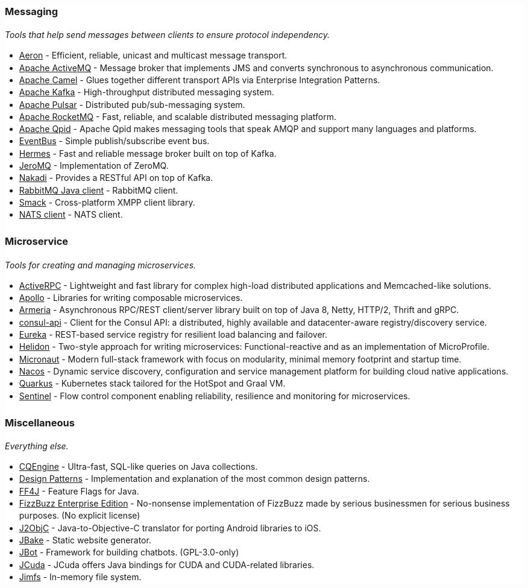 ### Messaging

*Tools that help send messages between clients to ensure protocol independency.*

-   [Aeron](https://github.com/real-logic/Aeron) - Efficient, reliable, unicast and multicast message transport.
-   [Apache ActiveMQ](https://activemq.apache.org) - Message broker that implements JMS and converts synchronous to asynchronous communication.
-   [Apache Camel](https://camel.apache.org) - Glues together different transport APIs via Enterprise Integration Patterns.
-   [Apache Kafka](https://kafka.apache.org) - High-throughput distributed messaging system.
-   [Apache Pulsar](https://pulsar.apache.org) - Distributed pub/sub-messaging system.
-   [Apache RocketMQ](https://rocketmq.apache.org) - Fast, reliable, and scalable distributed messaging platform.
-   [Apache Qpid](https://qpid.apache.org) - Apache Qpid makes messaging tools that speak AMQP and support many languages and platforms.
-   [EventBus](https://github.com/greenrobot/EventBus) - Simple publish/subscribe event bus.
-   [Hermes](http://hermes.allegro.tech) - Fast and reliable message broker built on top of Kafka.
-   [JeroMQ](https://github.com/zeromq/jeromq) - Implementation of ZeroMQ.
-   [Nakadi](https://github.com/zalando/nakadi) - Provides a RESTful API on top of Kafka.
-   [RabbitMQ Java client](https://github.com/rabbitmq/rabbitmq-java-client) - RabbitMQ client.
-   [Smack](https://github.com/igniterealtime/Smack) - Cross-platform XMPP client library.
-   [NATS client](https://github.com/nats-io/nats.java) - NATS client.

### Microservice

*Tools for creating and managing microservices.*

-   [ActiveRPC](https://rpc.activej.io) - Lightweight and fast library for complex high-load distributed applications and Memcached-like solutions.
-   [Apollo](https://spotify.github.io/apollo/) - Libraries for writing composable microservices.
-   [Armeria](https://github.com/line/armeria) - Asynchronous RPC/REST client/server library built on top of Java 8, Netty, HTTP/2, Thrift and gRPC.
-   [consul-api](https://github.com/Ecwid/consul-api) - Client for the Consul API: a distributed, highly available and datacenter-aware registry/discovery service.
-   [Eureka](https://github.com/Netflix/eureka) - REST-based service registry for resilient load balancing and failover.
-   [Helidon](https://helidon.io) - Two-style approach for writing microservices: Functional-reactive and as an implementation of MicroProfile.
-   [Micronaut](https://micronaut.io) - Modern full-stack framework with focus on modularity, minimal memory footprint and startup time.
-   [Nacos](https://nacos.io) - Dynamic service discovery, configuration and service management platform for building cloud native applications.
-   [Quarkus](https://quarkus.io) - Kubernetes stack tailored for the HotSpot and Graal VM.
-   [Sentinel](https://github.com/alibaba/Sentinel) - Flow control component enabling reliability, resilience and monitoring for microservices.

### Miscellaneous

*Everything else.*

-   [CQEngine](https://github.com/npgall/cqengine) - Ultra-fast, SQL-like queries on Java collections.
-   [Design Patterns](https://github.com/iluwatar/java-design-patterns) - Implementation and explanation of the most common design patterns.
-   [FF4J](https://github.com/ff4j/ff4j) - Feature Flags for Java.
-   [FizzBuzz Enterprise Edition](https://github.com/EnterpriseQualityCoding/FizzBuzzEnterpriseEdition) - No-nonsense implementation of FizzBuzz made by serious businessmen for serious business purposes. (No explicit license)
-   [J2ObjC](https://github.com/google/j2objc) - Java-to-Objective-C translator for porting Android libraries to iOS.
-   [JBake](https://jbake.org) - Static website generator.
-   [JBot](https://github.com/rampatra/jbot) - Framework for building chatbots. (GPL-3.0-only)
-   [JCuda](http://jcuda.org) - JCuda offers Java bindings for CUDA and CUDA-related libraries.
-   [Jimfs](https://github.com/google/jimfs) - In-memory file system.